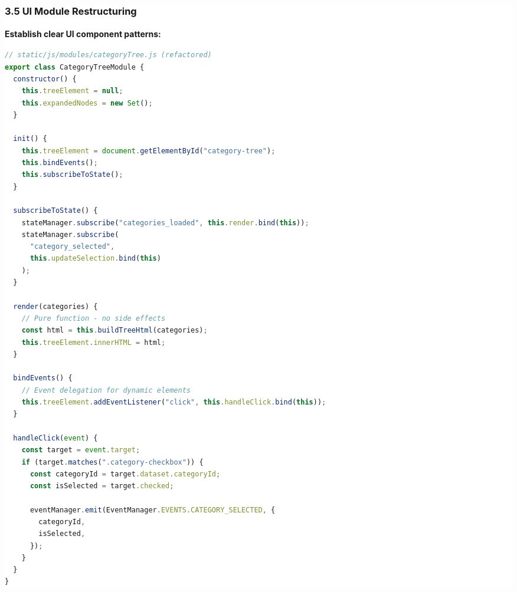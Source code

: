 ### 3.5 UI Module Restructuring

**Establish clear UI component patterns:**

```javascript
// static/js/modules/categoryTree.js (refactored)
export class CategoryTreeModule {
  constructor() {
    this.treeElement = null;
    this.expandedNodes = new Set();
  }

  init() {
    this.treeElement = document.getElementById("category-tree");
    this.bindEvents();
    this.subscribeToState();
  }

  subscribeToState() {
    stateManager.subscribe("categories_loaded", this.render.bind(this));
    stateManager.subscribe(
      "category_selected",
      this.updateSelection.bind(this)
    );
  }

  render(categories) {
    // Pure function - no side effects
    const html = this.buildTreeHtml(categories);
    this.treeElement.innerHTML = html;
  }

  bindEvents() {
    // Event delegation for dynamic elements
    this.treeElement.addEventListener("click", this.handleClick.bind(this));
  }

  handleClick(event) {
    const target = event.target;
    if (target.matches(".category-checkbox")) {
      const categoryId = target.dataset.categoryId;
      const isSelected = target.checked;

      eventManager.emit(EventManager.EVENTS.CATEGORY_SELECTED, {
        categoryId,
        isSelected,
      });
    }
  }
}
```
